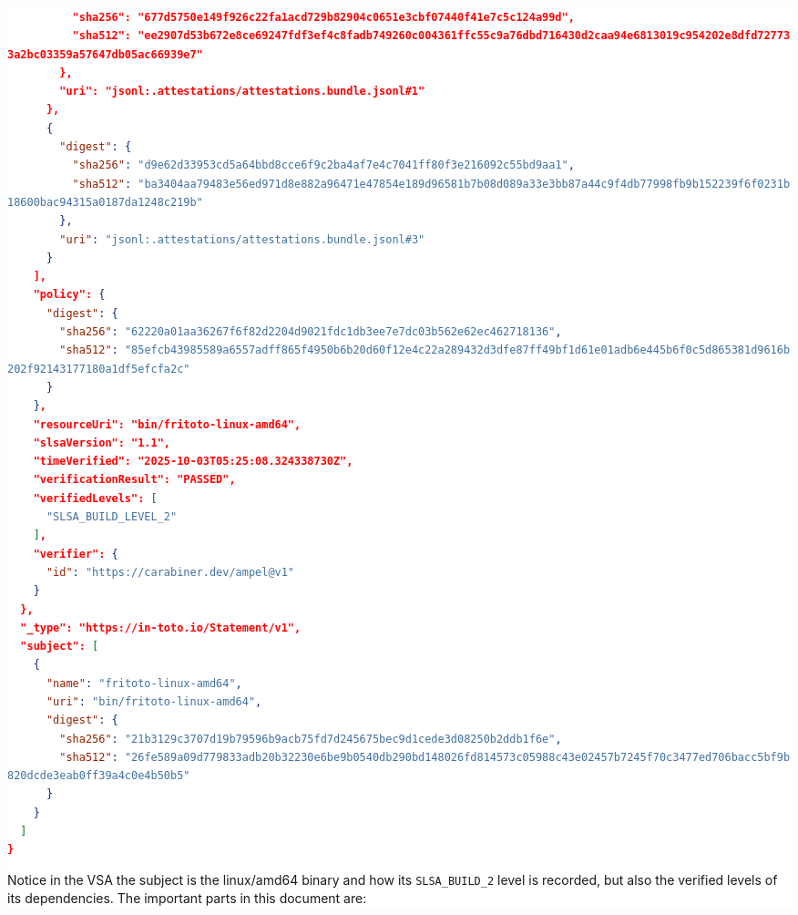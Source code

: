 ```json
          "sha256": "677d5750e149f926c22fa1acd729b82904c0651e3cbf07440f41e7c5c124a99d",  
          "sha512": "ee2907d53b672e8ce69247fdf3ef4c8fadb749260c004361ffc55c9a76dbd716430d2caa94e6813019c954202e8dfd727733a2bc03359a57647db05ac66939e7"  
        },  
        "uri": "jsonl:.attestations/attestations.bundle.jsonl#1"  
      },  
      {  
        "digest": {  
          "sha256": "d9e62d33953cd5a64bbd8cce6f9c2ba4af7e4c7041ff80f3e216092c55bd9aa1",  
          "sha512": "ba3404aa79483e56ed971d8e882a96471e47854e189d96581b7b08d089a33e3bb87a44c9f4db77998fb9b152239f6f0231b18600bac94315a0187da1248c219b"  
        },  
        "uri": "jsonl:.attestations/attestations.bundle.jsonl#3"  
      }  
    ],  
    "policy": {  
      "digest": {  
        "sha256": "62220a01aa36267f6f82d2204d9021fdc1db3ee7e7dc03b562e62ec462718136",  
        "sha512": "85efcb43985589a6557adff865f4950b6b20d60f12e4c22a289432d3dfe87ff49bf1d61e01adb6e445b6f0c5d865381d9616b202f92143177180a1df5efcfa2c"  
      }  
    },  
    "resourceUri": "bin/fritoto-linux-amd64",  
    "slsaVersion": "1.1",  
    "timeVerified": "2025-10-03T05:25:08.324338730Z",  
    "verificationResult": "PASSED",  
    "verifiedLevels": [
      "SLSA_BUILD_LEVEL_2"
    ],
    "verifier": {  
      "id": "https://carabiner.dev/ampel@v1"  
    }  
  },
  "_type": "https://in-toto.io/Statement/v1",  
  "subject": [
    {
      "name": "fritoto-linux-amd64",  
      "uri": "bin/fritoto-linux-amd64",  
      "digest": {  
        "sha256": "21b3129c3707d19b79596b9acb75fd7d245675bec9d1cede3d08250b2ddb1f6e",  
        "sha512": "26fe589a09d779833adb20b32230e6be9b0540db290bd148026fd814573c05988c43e02457b7245f70c3477ed706bacc5bf9b820dcde3eab0ff39a4c0e4b50b5"
      }
    }
  ]
}  
```

Notice in the VSA the subject is the linux/amd64 binary and how its `SLSA_BUILD_2`
level is recorded, but also the verified levels of its dependencies. The
important parts in this document are:
